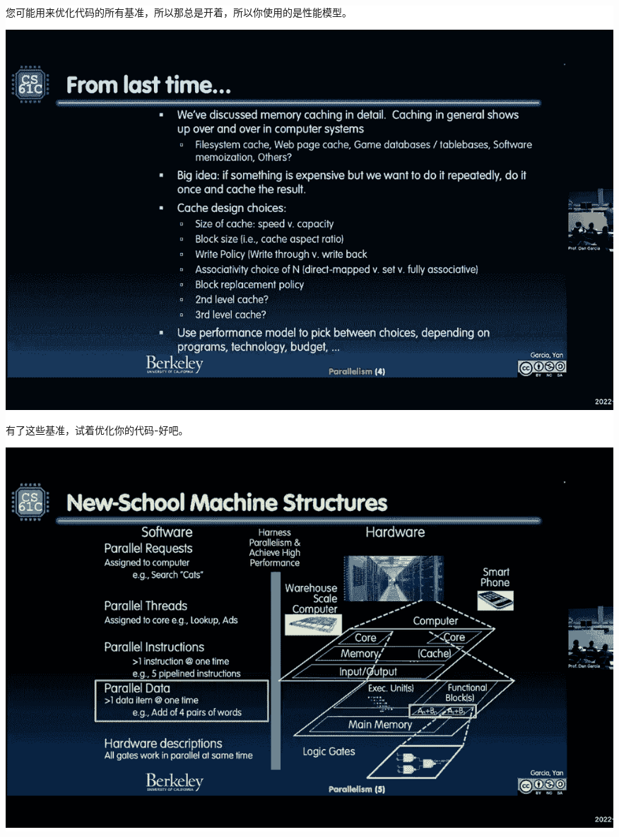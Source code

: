 您可能用来优化代码的所有基准，所以那总是开着，所以你使用的是性能模型。

![](img/8909df85cfbf71088110ca0d873a6380_8.png)

有了这些基准，试着优化你的代码-好吧。

![](img/8909df85cfbf71088110ca0d873a6380_10.png)
